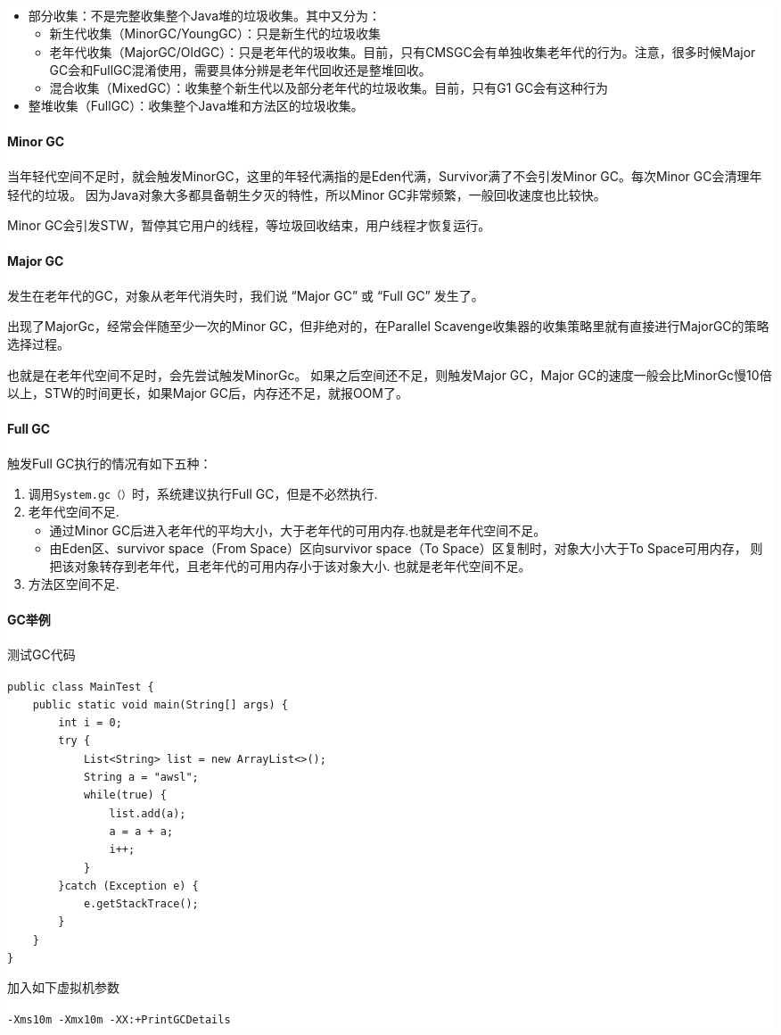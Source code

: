 - 部分收集：不是完整收集整个Java堆的垃圾收集。其中又分为：
   - 新生代收集（MinorGC/YoungGC）：只是新生代的垃圾收集
   - 老年代收集（MajorGC/OldGC）：只是老年代的圾收集。目前，只有CMSGC会有单独收集老年代的行为。注意，很多时候Major GC会和FullGC混淆使用，需要具体分辨是老年代回收还是整堆回收。
    - 混合收集（MixedGC）：收集整个新生代以及部分老年代的垃圾收集。目前，只有G1 GC会有这种行为
- 整堆收集（FullGC）：收集整个Java堆和方法区的垃圾收集。

#### Minor GC
当年轻代空间不足时，就会触发MinorGC，这里的年轻代满指的是Eden代满，Survivor满了不会引发Minor GC。每次Minor GC会清理年轻代的垃圾。
因为Java对象大多都具备朝生夕灭的特性，所以Minor GC非常频繁，一般回收速度也比较快。

Minor GC会引发STW，暂停其它用户的线程，等垃圾回收结束，用户线程才恢复运行。

#### Major GC
发生在老年代的GC，对象从老年代消失时，我们说 “Major GC” 或 “Full GC” 发生了。

出现了MajorGc，经常会伴随至少一次的Minor GC，但非绝对的，在Parallel Scavenge收集器的收集策略里就有直接进行MajorGC的策略选择过程。

也就是在老年代空间不足时，会先尝试触发MinorGc。
如果之后空间还不足，则触发Major GC，Major GC的速度一般会比MinorGc慢10倍以上，STW的时间更长，如果Major GC后，内存还不足，就报OOM了。

#### Full GC
触发Full GC执行的情况有如下五种：

1. 调用`System.gc（）`时，系统建议执行Full GC，但是不必然执行.
2. 老年代空间不足.
    - 通过Minor GC后进入老年代的平均大小，大于老年代的可用内存.也就是老年代空间不足。
    - 由Eden区、survivor space（From Space）区向survivor space（To Space）区复制时，对象大小大于To Space可用内存，
    则把该对象转存到老年代，且老年代的可用内存小于该对象大小. 也就是老年代空间不足。
3. 方法区空间不足.

#### GC举例
测试GC代码
```
public class MainTest {
    public static void main(String[] args) {
        int i = 0;
        try {
            List<String> list = new ArrayList<>();
            String a = "awsl";
            while(true) {
                list.add(a);
                a = a + a;
                i++;
            }
        }catch (Exception e) {
            e.getStackTrace();
        }
    }
}
```

加入如下虚拟机参数
```
-Xms10m -Xmx10m -XX:+PrintGCDetails
```
